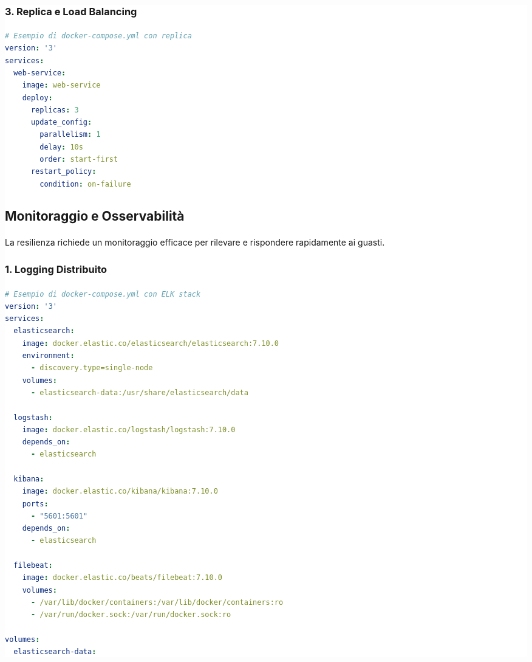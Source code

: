 ### 3. Replica e Load Balancing

```yaml
# Esempio di docker-compose.yml con replica
version: '3'
services:
  web-service:
    image: web-service
    deploy:
      replicas: 3
      update_config:
        parallelism: 1
        delay: 10s
        order: start-first
      restart_policy:
        condition: on-failure
```

## Monitoraggio e Osservabilità

La resilienza richiede un monitoraggio efficace per rilevare e rispondere rapidamente ai guasti.

### 1. Logging Distribuito

```yaml
# Esempio di docker-compose.yml con ELK stack
version: '3'
services:
  elasticsearch:
    image: docker.elastic.co/elasticsearch/elasticsearch:7.10.0
    environment:
      - discovery.type=single-node
    volumes:
      - elasticsearch-data:/usr/share/elasticsearch/data
  
  logstash:
    image: docker.elastic.co/logstash/logstash:7.10.0
    depends_on:
      - elasticsearch
  
  kibana:
    image: docker.elastic.co/kibana/kibana:7.10.0
    ports:
      - "5601:5601"
    depends_on:
      - elasticsearch
  
  filebeat:
    image: docker.elastic.co/beats/filebeat:7.10.0
    volumes:
      - /var/lib/docker/containers:/var/lib/docker/containers:ro
      - /var/run/docker.sock:/var/run/docker.sock:ro

volumes:
  elasticsearch-data:
```
